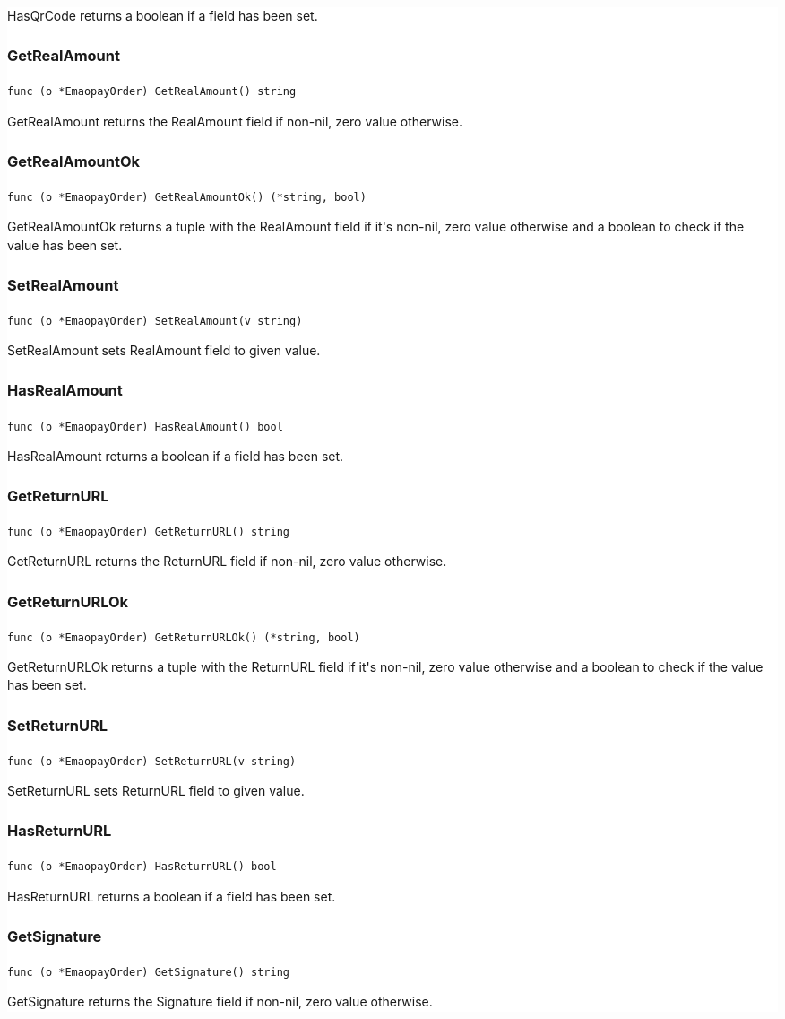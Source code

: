 HasQrCode returns a boolean if a field has been set.

### GetRealAmount

`func (o *EmaopayOrder) GetRealAmount() string`

GetRealAmount returns the RealAmount field if non-nil, zero value otherwise.

### GetRealAmountOk

`func (o *EmaopayOrder) GetRealAmountOk() (*string, bool)`

GetRealAmountOk returns a tuple with the RealAmount field if it's non-nil, zero value otherwise
and a boolean to check if the value has been set.

### SetRealAmount

`func (o *EmaopayOrder) SetRealAmount(v string)`

SetRealAmount sets RealAmount field to given value.

### HasRealAmount

`func (o *EmaopayOrder) HasRealAmount() bool`

HasRealAmount returns a boolean if a field has been set.

### GetReturnURL

`func (o *EmaopayOrder) GetReturnURL() string`

GetReturnURL returns the ReturnURL field if non-nil, zero value otherwise.

### GetReturnURLOk

`func (o *EmaopayOrder) GetReturnURLOk() (*string, bool)`

GetReturnURLOk returns a tuple with the ReturnURL field if it's non-nil, zero value otherwise
and a boolean to check if the value has been set.

### SetReturnURL

`func (o *EmaopayOrder) SetReturnURL(v string)`

SetReturnURL sets ReturnURL field to given value.

### HasReturnURL

`func (o *EmaopayOrder) HasReturnURL() bool`

HasReturnURL returns a boolean if a field has been set.

### GetSignature

`func (o *EmaopayOrder) GetSignature() string`

GetSignature returns the Signature field if non-nil, zero value otherwise.
